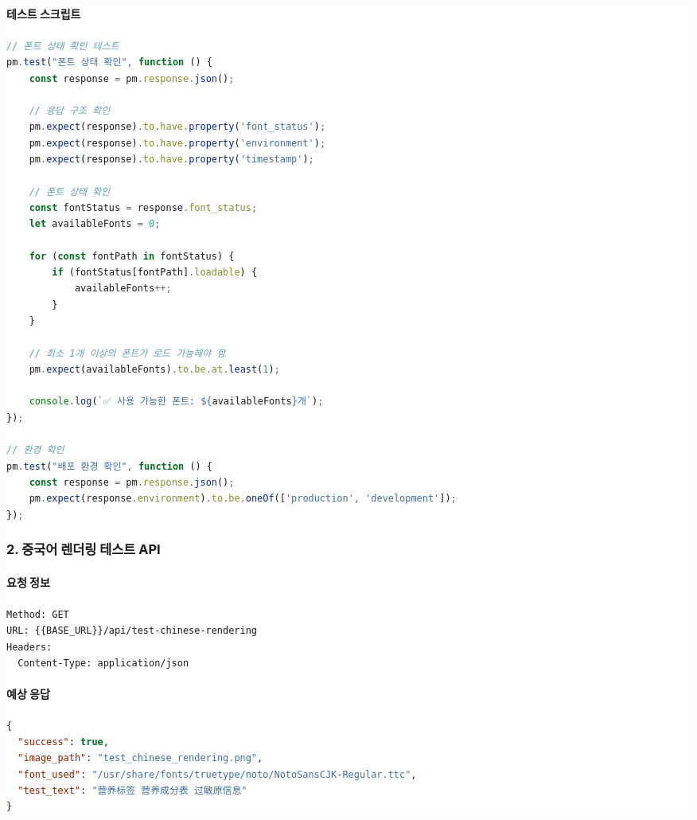 #### 테스트 스크립트
```javascript
// 폰트 상태 확인 테스트
pm.test("폰트 상태 확인", function () {
    const response = pm.response.json();
    
    // 응답 구조 확인
    pm.expect(response).to.have.property('font_status');
    pm.expect(response).to.have.property('environment');
    pm.expect(response).to.have.property('timestamp');
    
    // 폰트 상태 확인
    const fontStatus = response.font_status;
    let availableFonts = 0;
    
    for (const fontPath in fontStatus) {
        if (fontStatus[fontPath].loadable) {
            availableFonts++;
        }
    }
    
    // 최소 1개 이상의 폰트가 로드 가능해야 함
    pm.expect(availableFonts).to.be.at.least(1);
    
    console.log(`✅ 사용 가능한 폰트: ${availableFonts}개`);
});

// 환경 확인
pm.test("배포 환경 확인", function () {
    const response = pm.response.json();
    pm.expect(response.environment).to.be.oneOf(['production', 'development']);
});
```

### 2. 중국어 렌더링 테스트 API

#### 요청 정보
```
Method: GET
URL: {{BASE_URL}}/api/test-chinese-rendering
Headers: 
  Content-Type: application/json
```

#### 예상 응답
```json
{
  "success": true,
  "image_path": "test_chinese_rendering.png",
  "font_used": "/usr/share/fonts/truetype/noto/NotoSansCJK-Regular.ttc",
  "test_text": "营养标签 营养成分表 过敏原信息"
}
```
